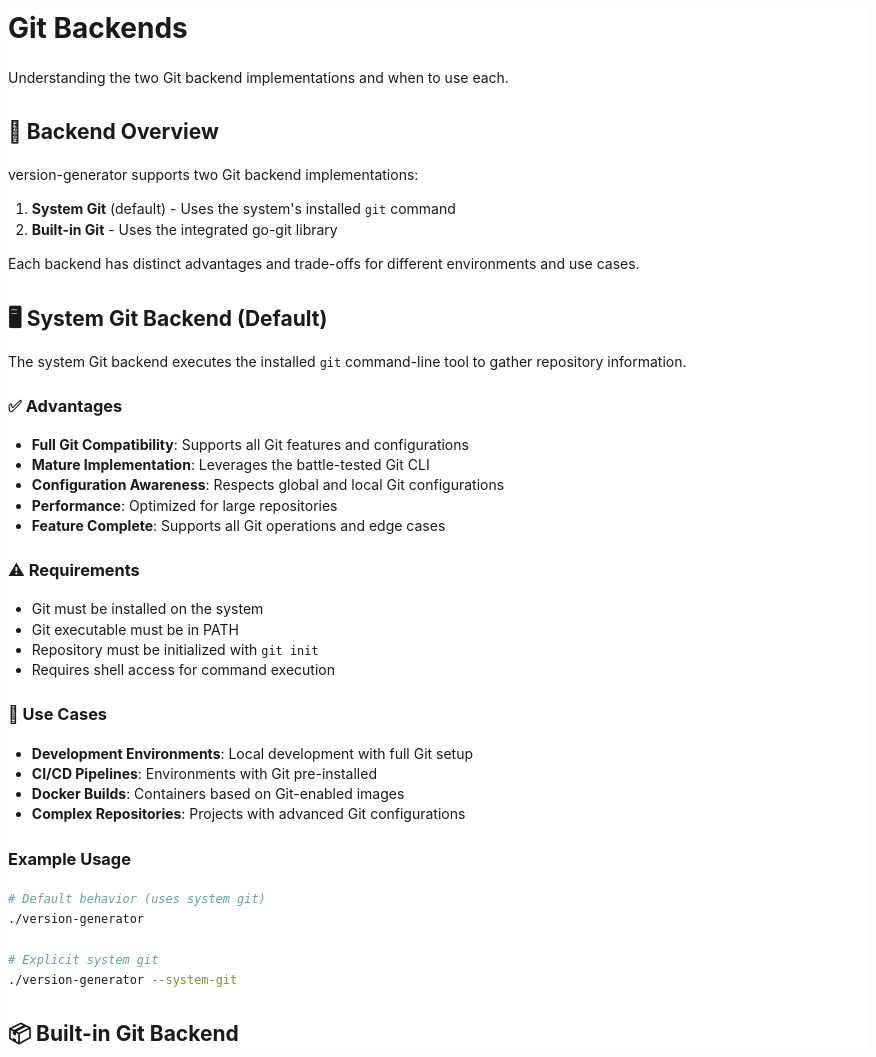 # Git Backends

Understanding the two Git backend implementations and when to use each.

## 🔧 Backend Overview

version-generator supports two Git backend implementations:

1. **System Git** (default) - Uses the system's installed `git` command
2. **Built-in Git** - Uses the integrated go-git library

Each backend has distinct advantages and trade-offs for different environments and use cases.

## 🖥️ System Git Backend (Default)

The system Git backend executes the installed `git` command-line tool to gather repository information.

### ✅ Advantages

- **Full Git Compatibility**: Supports all Git features and configurations
- **Mature Implementation**: Leverages the battle-tested Git CLI
- **Configuration Awareness**: Respects global and local Git configurations
- **Performance**: Optimized for large repositories
- **Feature Complete**: Supports all Git operations and edge cases

### ⚠️ Requirements

- Git must be installed on the system
- Git executable must be in PATH
- Repository must be initialized with `git init`
- Requires shell access for command execution

### 🎯 Use Cases

- **Development Environments**: Local development with full Git setup
- **CI/CD Pipelines**: Environments with Git pre-installed
- **Docker Builds**: Containers based on Git-enabled images
- **Complex Repositories**: Projects with advanced Git configurations

### Example Usage
```bash
# Default behavior (uses system git)
./version-generator

# Explicit system git
./version-generator --system-git
```

## 📦 Built-in Git Backend

